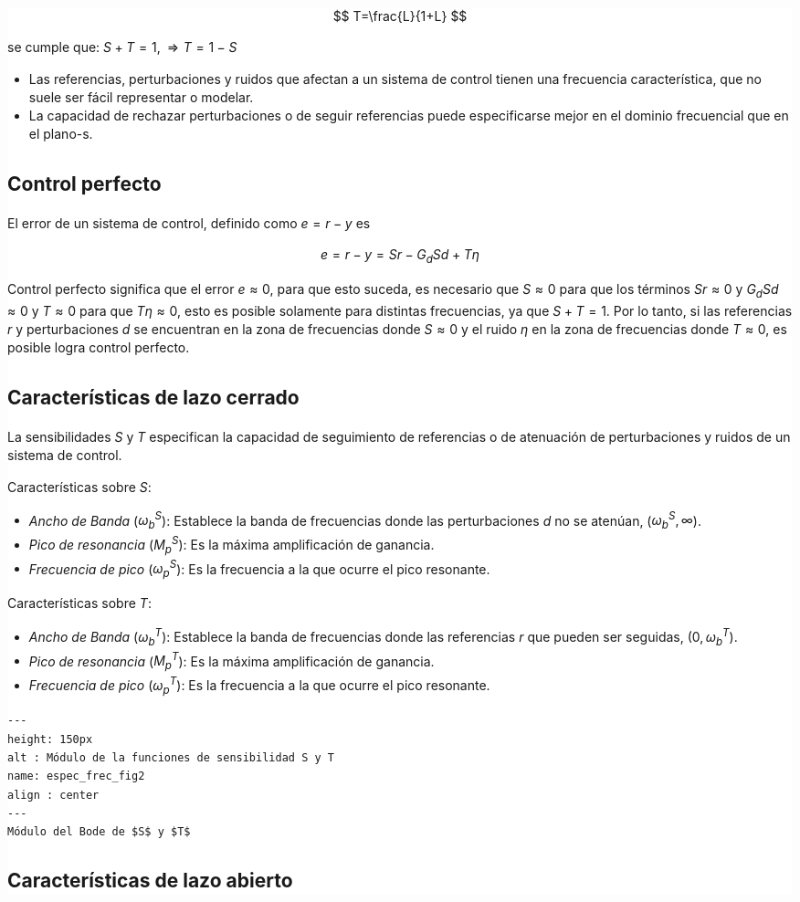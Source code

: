 $$
T=\frac{L}{1+L}
$$

se cumple que: $S+T=1, \Rightarrow  T=1-S$

* Las referencias, perturbaciones y ruidos que afectan a un sistema de control tienen una frecuencia característica, que no suele ser fácil representar o modelar.
* La capacidad de rechazar perturbaciones o de seguir referencias puede especificarse mejor en el dominio frecuencial que en el plano-s.

## Control perfecto

El error de un sistema de control, definido como $e=r-y$ es

$$
e=r-y=Sr-G_dSd+T\eta
$$

Control perfecto significa que el error $e \approx 0$, para que esto suceda, es necesario que $S\approx 0$ para que los términos $Sr\approx 0$ y $G_dSd\approx 0$ y $T \approx 0$ para que $T\eta \approx 0$, esto es posible solamente para distintas frecuencias, ya que $S+T=1$. Por lo tanto, si las referencias $r$ y perturbaciones $d$ se encuentran en la zona de frecuencias donde $S \approx 0$ y el ruido $\eta$ en la zona de frecuencias donde $T\approx 0$, es posible logra control perfecto.

## Características de lazo cerrado

La sensibilidades $S$ y $T$ especifican la capacidad de seguimiento de referencias o de atenuación de perturbaciones y ruidos de un sistema de control.

Características sobre $S$:

* _Ancho de Banda_ ($\omega_b^S$): Establece la banda de frecuencias donde las perturbaciones $d$ no se atenúan, ($\omega_b^S, \infty$).
* _Pico de resonancia_ ($M_p^S$): Es la máxima amplificación de ganancia.
* _Frecuencia de pico_ ($\omega_p^S$): Es la frecuencia a la que ocurre el pico resonante.

Características sobre $T$:

* _Ancho de Banda_ ($\omega_b^T$): Establece la banda de frecuencias donde las referencias $r$ que pueden ser seguidas, ($0,\omega_b^T$).
* _Pico de resonancia_ ($M_p^T$): Es la máxima amplificación de ganancia.
* _Frecuencia de pico_ ($\omega_p^T$): Es la frecuencia a la que ocurre el pico resonante.

```{figure} espec_frec_fig2.png
---
height: 150px
alt : Módulo de la funciones de sensibilidad S y T
name: espec_frec_fig2
align : center
---
Módulo del Bode de $S$ y $T$
```

## Características de lazo abierto
